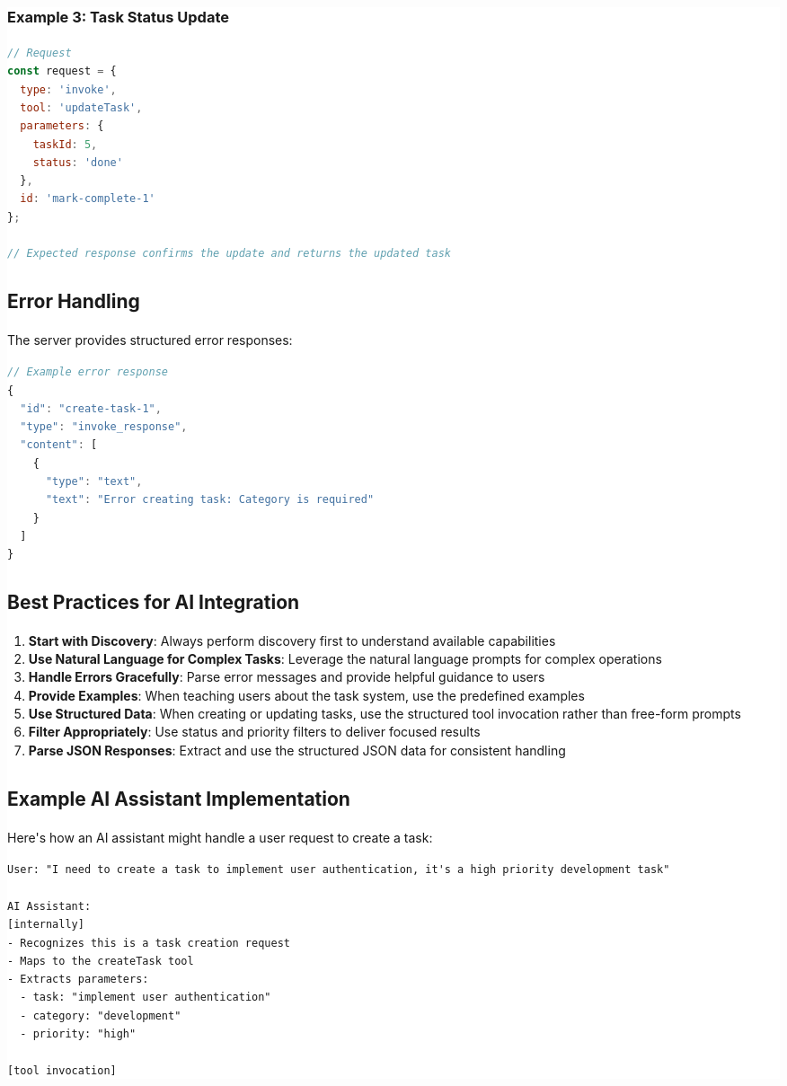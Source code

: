 ### Example 3: Task Status Update

```javascript
// Request
const request = {
  type: 'invoke',
  tool: 'updateTask',
  parameters: {
    taskId: 5,
    status: 'done'
  },
  id: 'mark-complete-1'
};

// Expected response confirms the update and returns the updated task
```

## Error Handling

The server provides structured error responses:

```javascript
// Example error response
{
  "id": "create-task-1",
  "type": "invoke_response",
  "content": [
    {
      "type": "text",
      "text": "Error creating task: Category is required"
    }
  ]
}
```

## Best Practices for AI Integration

1. **Start with Discovery**: Always perform discovery first to understand available capabilities
2. **Use Natural Language for Complex Tasks**: Leverage the natural language prompts for complex operations
3. **Handle Errors Gracefully**: Parse error messages and provide helpful guidance to users
4. **Provide Examples**: When teaching users about the task system, use the predefined examples
5. **Use Structured Data**: When creating or updating tasks, use the structured tool invocation rather than free-form prompts
6. **Filter Appropriately**: Use status and priority filters to deliver focused results
7. **Parse JSON Responses**: Extract and use the structured JSON data for consistent handling

## Example AI Assistant Implementation

Here's how an AI assistant might handle a user request to create a task:

```
User: "I need to create a task to implement user authentication, it's a high priority development task"

AI Assistant:
[internally]
- Recognizes this is a task creation request
- Maps to the createTask tool
- Extracts parameters:
  - task: "implement user authentication"
  - category: "development" 
  - priority: "high"

[tool invocation]
```